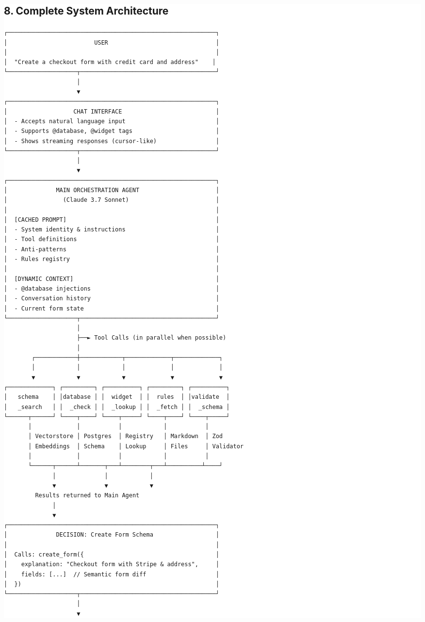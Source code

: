
## 8. Complete System Architecture

```
┌────────────────────────────────────────────────────────────┐
│                         USER                               │
│                                                            │
│  "Create a checkout form with credit card and address"    │
└────────────────────┬───────────────────────────────────────┘
                     │
                     ▼
┌────────────────────────────────────────────────────────────┐
│                   CHAT INTERFACE                           │
│  - Accepts natural language input                          │
│  - Supports @database, @widget tags                        │
│  - Shows streaming responses (cursor-like)                 │
└────────────────────┬───────────────────────────────────────┘
                     │
                     ▼
┌────────────────────────────────────────────────────────────┐
│              MAIN ORCHESTRATION AGENT                      │
│                (Claude 3.7 Sonnet)                         │
│                                                            │
│  [CACHED PROMPT]                                           │
│  - System identity & instructions                          │
│  - Tool definitions                                        │
│  - Anti-patterns                                           │
│  - Rules registry                                          │
│                                                            │
│  [DYNAMIC CONTEXT]                                         │
│  - @database injections                                    │
│  - Conversation history                                    │
│  - Current form state                                      │
└────────────────────┬───────────────────────────────────────┘
                     │
                     ├──► Tool Calls (in parallel when possible)
                     │
        ┌────────────┼────────────┬─────────────┬─────────────┐
        │            │            │             │             │
        ▼            ▼            ▼             ▼             ▼
┌─────────────┐ ┌─────────┐ ┌──────────┐ ┌─────────┐ ┌──────────┐
│   schema    │ │database │ │  widget  │ │  rules  │ │validate  │
│   _search   │ │  _check │ │  _lookup │ │  _fetch │ │  _schema │
└──────┬──────┘ └────┬────┘ └────┬─────┘ └────┬────┘ └────┬─────┘
       │             │           │            │           │
       │ Vectorstore │ Postgres  │ Registry   │ Markdown  │ Zod
       │ Embeddings  │ Schema    │ Lookup     │ Files     │ Validator
       │             │           │            │           │
       └──────┬──────┴───────┬───┴────────┬───┴──────────┴────┘
              │              │            │                    
              ▼              ▼            ▼                    
         Results returned to Main Agent                      
              │                                               
              ▼                                               
┌────────────────────────────────────────────────────────────┐
│              DECISION: Create Form Schema                  │
│                                                            │
│  Calls: create_form({                                      │
│    explanation: "Checkout form with Stripe & address",     │
│    fields: [...]  // Semantic form diff                    │
│  })                                                        │
└────────────────────┬───────────────────────────────────────┘
                     │
                     ▼
```